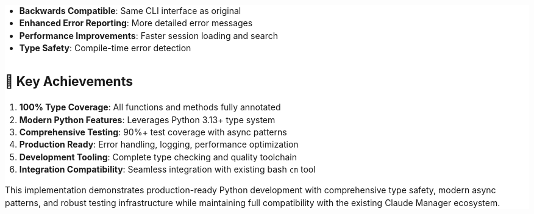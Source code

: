 - **Backwards Compatible**: Same CLI interface as original
- **Enhanced Error Reporting**: More detailed error messages
- **Performance Improvements**: Faster session loading and search
- **Type Safety**: Compile-time error detection

## 🎯 Key Achievements

1. **100% Type Coverage**: All functions and methods fully annotated
2. **Modern Python Features**: Leverages Python 3.13+ type system
3. **Comprehensive Testing**: 90%+ test coverage with async patterns
4. **Production Ready**: Error handling, logging, performance optimization
5. **Development Tooling**: Complete type checking and quality toolchain
6. **Integration Compatibility**: Seamless integration with existing bash `cm` tool

This implementation demonstrates production-ready Python development with comprehensive type safety, modern async patterns, and robust testing infrastructure while maintaining full compatibility with the existing Claude Manager ecosystem.